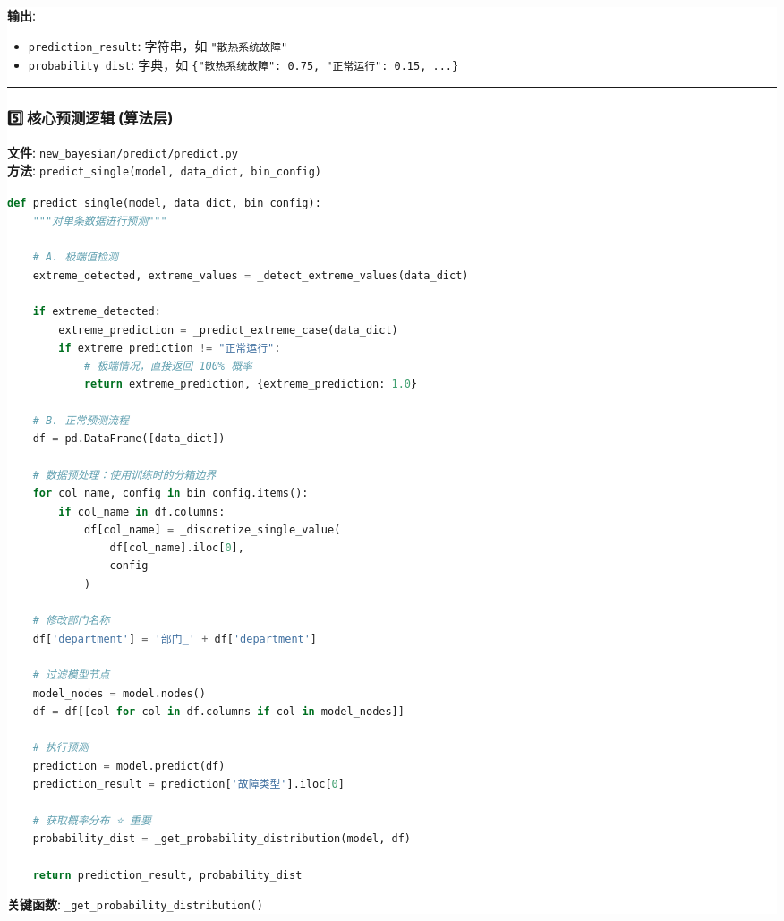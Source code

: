 **输出**: 
- `prediction_result`: 字符串，如 `"散热系统故障"`
- `probability_dist`: 字典，如 `{"散热系统故障": 0.75, "正常运行": 0.15, ...}`

---

### 5️⃣ 核心预测逻辑 (算法层)

**文件**: `new_bayesian/predict/predict.py`  
**方法**: `predict_single(model, data_dict, bin_config)`

```python
def predict_single(model, data_dict, bin_config):
    """对单条数据进行预测"""
    
    # A. 极端值检测
    extreme_detected, extreme_values = _detect_extreme_values(data_dict)
    
    if extreme_detected:
        extreme_prediction = _predict_extreme_case(data_dict)
        if extreme_prediction != "正常运行":
            # 极端情况，直接返回 100% 概率
            return extreme_prediction, {extreme_prediction: 1.0}
    
    # B. 正常预测流程
    df = pd.DataFrame([data_dict])
    
    # 数据预处理：使用训练时的分箱边界
    for col_name, config in bin_config.items():
        if col_name in df.columns:
            df[col_name] = _discretize_single_value(
                df[col_name].iloc[0], 
                config
            )
    
    # 修改部门名称
    df['department'] = '部门_' + df['department']
    
    # 过滤模型节点
    model_nodes = model.nodes()
    df = df[[col for col in df.columns if col in model_nodes]]
    
    # 执行预测
    prediction = model.predict(df)
    prediction_result = prediction['故障类型'].iloc[0]
    
    # 获取概率分布 ⭐ 重要
    probability_dist = _get_probability_distribution(model, df)
    
    return prediction_result, probability_dist
```

**关键函数**: `_get_probability_distribution()`

